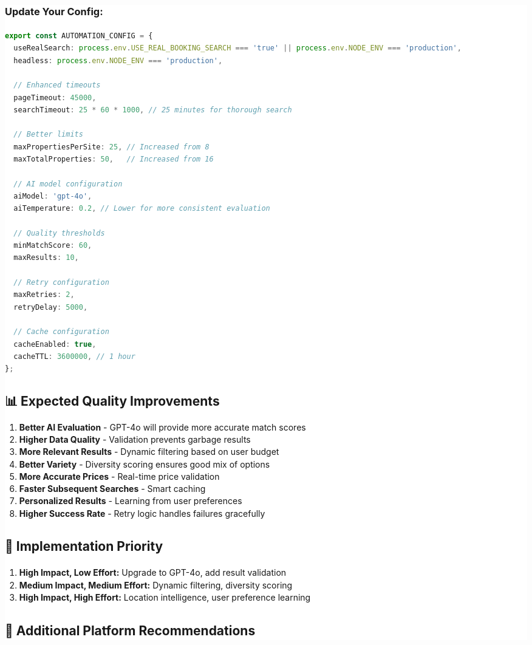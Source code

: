 ### Update Your Config:
```typescript
export const AUTOMATION_CONFIG = {
  useRealSearch: process.env.USE_REAL_BOOKING_SEARCH === 'true' || process.env.NODE_ENV === 'production',
  headless: process.env.NODE_ENV === 'production',
  
  // Enhanced timeouts
  pageTimeout: 45000,
  searchTimeout: 25 * 60 * 1000, // 25 minutes for thorough search
  
  // Better limits
  maxPropertiesPerSite: 25, // Increased from 8
  maxTotalProperties: 50,   // Increased from 16
  
  // AI model configuration
  aiModel: 'gpt-4o',
  aiTemperature: 0.2, // Lower for more consistent evaluation
  
  // Quality thresholds
  minMatchScore: 60,
  maxResults: 10,
  
  // Retry configuration
  maxRetries: 2,
  retryDelay: 5000,
  
  // Cache configuration
  cacheEnabled: true,
  cacheTTL: 3600000, // 1 hour
};
```

## 📊 Expected Quality Improvements

1. **Better AI Evaluation** - GPT-4o will provide more accurate match scores
2. **Higher Data Quality** - Validation prevents garbage results
3. **More Relevant Results** - Dynamic filtering based on user budget
4. **Better Variety** - Diversity scoring ensures good mix of options
5. **More Accurate Prices** - Real-time price validation
6. **Faster Subsequent Searches** - Smart caching
7. **Personalized Results** - Learning from user preferences
8. **Higher Success Rate** - Retry logic handles failures gracefully

## 🎯 Implementation Priority

1. **High Impact, Low Effort:** Upgrade to GPT-4o, add result validation
2. **Medium Impact, Medium Effort:** Dynamic filtering, diversity scoring
3. **High Impact, High Effort:** Location intelligence, user preference learning

## 🚀 Additional Platform Recommendations
